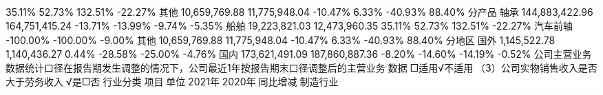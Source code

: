 35.11%
52.73%
132.51%
-22.27%
其他
10,659,769.88
11,775,948.04
-10.47%
6.33%
-40.93%
88.40%
分产品
轴承
144,883,422.96
164,751,415.24
-13.71%
-13.99%
-9.74%
-5.35%
船舶
19,223,821.03
12,473,960.35
35.11%
52.73%
132.51%
-22.27%
汽车前轴
-100.00%
-100.00%
-9.00%
其他
10,659,769.88
11,775,948.04
-10.47%
6.33%
-40.93%
88.40%
分地区
国外
1,145,522.78
1,140,436.27
0.44%
-28.58%
-25.00%
-4.76%
国内
173,621,491.09
187,860,887.36
-8.20%
-14.60%
-14.19%
-0.52%
公司主营业务数据统计口径在报告期发生调整的情况下，公司最近1年按报告期末口径调整后的主营业务
数据
□适用√不适用
（3）公司实物销售收入是否大于劳务收入
√是□否
行业分类
项目
单位
2021年
2020年
同比增减
制造行业